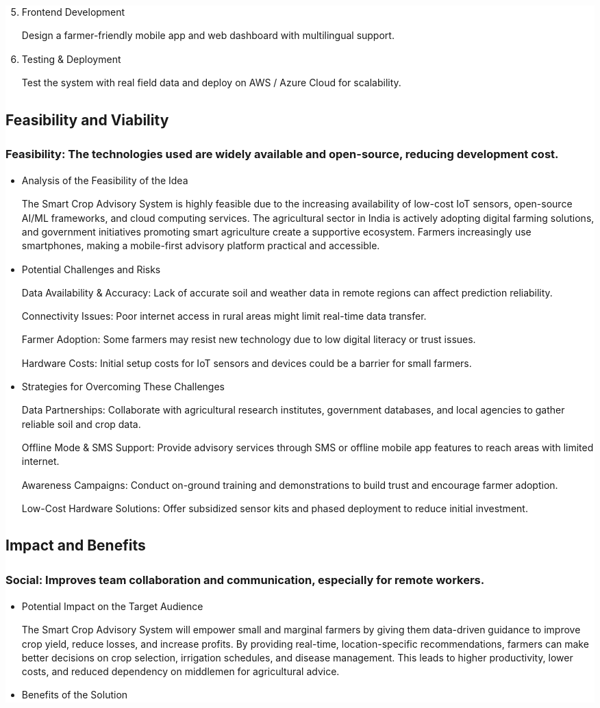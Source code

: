5. Frontend Development

    Design a farmer-friendly mobile app and web dashboard with multilingual support.

6. Testing & Deployment

    Test the system with real field data and deploy on AWS / Azure Cloud for scalability.
</b></li></ul>

## Feasibility and Viability
<h3>Feasibility: The technologies used are widely available and open-source, reducing development cost.</h3>
<ul><li>Analysis of the Feasibility of the Idea

The Smart Crop Advisory System is highly feasible due to the increasing availability of low-cost IoT sensors, open-source AI/ML frameworks, and cloud computing services. The agricultural sector in India is actively adopting digital farming solutions, and government initiatives promoting smart agriculture create a supportive ecosystem. Farmers increasingly use smartphones, making a mobile-first advisory platform practical and accessible.</li>
<li>Potential Challenges and Risks

Data Availability & Accuracy: Lack of accurate soil and weather data in remote regions can affect prediction reliability.

Connectivity Issues: Poor internet access in rural areas might limit real-time data transfer.

Farmer Adoption: Some farmers may resist new technology due to low digital literacy or trust issues.

Hardware Costs: Initial setup costs for IoT sensors and devices could be a barrier for small farmers.
</li>
<li>Strategies for Overcoming These Challenges

Data Partnerships: Collaborate with agricultural research institutes, government databases, and local agencies to gather reliable soil and crop data.

Offline Mode & SMS Support: Provide advisory services through SMS or offline mobile app features to reach areas with limited internet.

Awareness Campaigns: Conduct on-ground training and demonstrations to build trust and encourage farmer adoption.

Low-Cost Hardware Solutions: Offer subsidized sensor kits and phased deployment to reduce initial investment.
</li></ul>

## Impact and Benefits
<h3>Social: Improves team collaboration and communication, especially for remote workers.</h3>
<ul><li>Potential Impact on the Target Audience

The Smart Crop Advisory System will empower small and marginal farmers by giving them data-driven guidance to improve crop yield, reduce losses, and increase profits. By providing real-time, location-specific recommendations, farmers can make better decisions on crop selection, irrigation schedules, and disease management. This leads to higher productivity, lower costs, and reduced dependency on middlemen for agricultural advice.
</li>
<li>Benefits of the Solution
